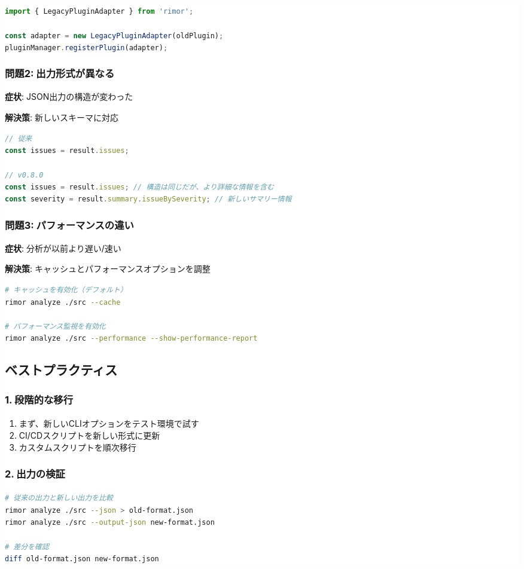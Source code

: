 ```typescript
import { LegacyPluginAdapter } from 'rimor';

const adapter = new LegacyPluginAdapter(oldPlugin);
pluginManager.registerPlugin(adapter);
```

### 問題2: 出力形式が異なる

**症状**: JSON出力の構造が変わった

**解決策**: 新しいスキーマに対応

```javascript
// 従来
const issues = result.issues;

// v0.8.0
const issues = result.issues; // 構造は同じだが、より詳細な情報を含む
const severity = result.summary.issueBySeverity; // 新しいサマリー情報
```

### 問題3: パフォーマンスの違い

**症状**: 分析が以前より遅い/速い

**解決策**: キャッシュとパフォーマンスオプションを調整

```bash
# キャッシュを有効化（デフォルト）
rimor analyze ./src --cache

# パフォーマンス監視を有効化
rimor analyze ./src --performance --show-performance-report
```

## ベストプラクティス

### 1. 段階的な移行

1. まず、新しいCLIオプションをテスト環境で試す
2. CI/CDスクリプトを新しい形式に更新
3. カスタムスクリプトを順次移行

### 2. 出力の検証

```bash
# 従来の出力と新しい出力を比較
rimor analyze ./src --json > old-format.json
rimor analyze ./src --output-json new-format.json

# 差分を確認
diff old-format.json new-format.json
```
